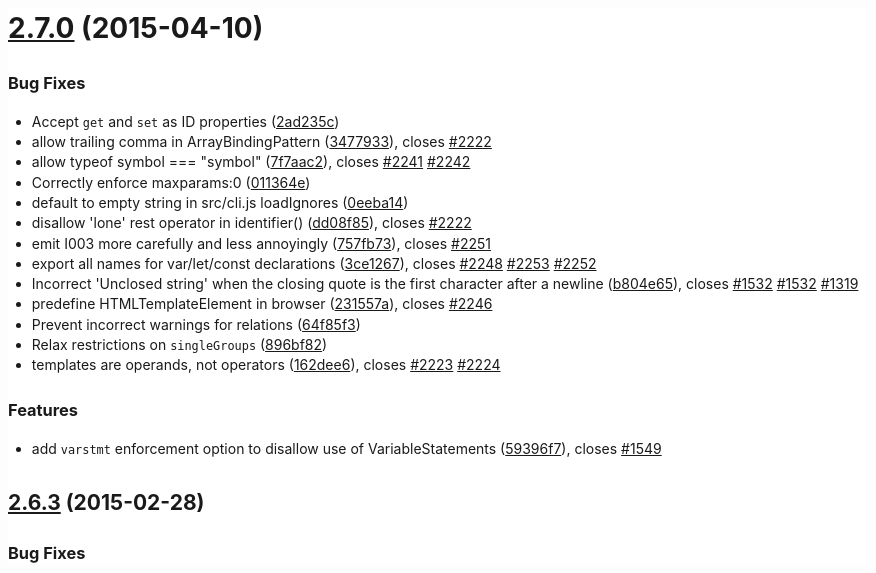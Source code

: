 

<a name="2.7.0"></a>
# [2.7.0](https://github.com/jshint/jshint/compare/2.6.3...2.7.0) (2015-04-10)


### Bug Fixes

* Accept `get` and `set` as ID properties ([2ad235c](https://github.com/jshint/jshint/commit/2ad235c))
* allow trailing comma in ArrayBindingPattern ([3477933](https://github.com/jshint/jshint/commit/3477933)), closes [#2222](https://github.com/jshint/jshint/issues/2222)
* allow typeof symbol === "symbol" ([7f7aac2](https://github.com/jshint/jshint/commit/7f7aac2)), closes [#2241](https://github.com/jshint/jshint/issues/2241) [#2242](https://github.com/jshint/jshint/issues/2242)
* Correctly enforce maxparams:0 ([011364e](https://github.com/jshint/jshint/commit/011364e))
* default to empty string in src/cli.js loadIgnores ([0eeba14](https://github.com/jshint/jshint/commit/0eeba14))
* disallow 'lone' rest operator in identifier() ([dd08f85](https://github.com/jshint/jshint/commit/dd08f85)), closes [#2222](https://github.com/jshint/jshint/issues/2222)
* emit I003 more carefully and less annoyingly ([757fb73](https://github.com/jshint/jshint/commit/757fb73)), closes [#2251](https://github.com/jshint/jshint/issues/2251)
* export all names for var/let/const declarations ([3ce1267](https://github.com/jshint/jshint/commit/3ce1267)), closes [#2248](https://github.com/jshint/jshint/issues/2248) [#2253](https://github.com/jshint/jshint/issues/2253) [#2252](https://github.com/jshint/jshint/issues/2252)
* Incorrect 'Unclosed string' when the closing quote is the first character after a newline ([b804e65](https://github.com/jshint/jshint/commit/b804e65)), closes [#1532](https://github.com/jshint/jshint/issues/1532) [#1532](https://github.com/jshint/jshint/issues/1532) [#1319](https://github.com/jshint/jshint/issues/1319)
* predefine HTMLTemplateElement in browser ([231557a](https://github.com/jshint/jshint/commit/231557a)), closes [#2246](https://github.com/jshint/jshint/issues/2246)
* Prevent incorrect warnings for relations ([64f85f3](https://github.com/jshint/jshint/commit/64f85f3))
* Relax restrictions on `singleGroups` ([896bf82](https://github.com/jshint/jshint/commit/896bf82))
* templates are operands, not operators ([162dee6](https://github.com/jshint/jshint/commit/162dee6)), closes [#2223](https://github.com/jshint/jshint/issues/2223) [#2224](https://github.com/jshint/jshint/issues/2224)

### Features

* add `varstmt` enforcement option to disallow use of VariableStatements ([59396f7](https://github.com/jshint/jshint/commit/59396f7)), closes [#1549](https://github.com/jshint/jshint/issues/1549)



<a name="2.6.3"></a>
## [2.6.3](https://github.com/jshint/jshint/compare/2.6.2...2.6.3) (2015-02-28)


### Bug Fixes
